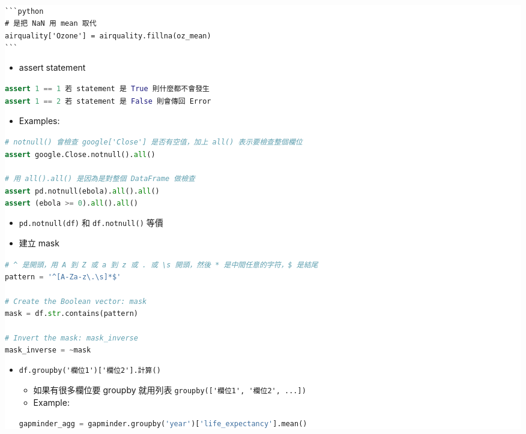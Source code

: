     ```python
    # 是把 NaN 用 mean 取代
    airquality['Ozone'] = airquality.fillna(oz_mean)
    ```

* assert statement

```python
assert 1 == 1 若 statement 是 True 則什麼都不會發生
assert 1 == 2 若 statement 是 False 則會傳回 Error
```

  * Examples:

  ```python
  # notnull() 會檢查 google['Close'] 是否有空值，加上 all() 表示要檢查整個欄位
  assert google.Close.notnull().all()

  # 用 all().all() 是因為是對整個 DataFrame 做檢查
  assert pd.notnull(ebola).all().all()
  assert (ebola >= 0).all().all()
  ```

* `pd.notnull(df)` 和 `df.notnull()` 等價

* 建立 mask

```python
# ^ 是開頭，用 A 到 Z 或 a 到 z 或 . 或 \s 開頭，然後 * 是中間任意的字符，$ 是結尾
pattern = '^[A-Za-z\.\s]*$'

# Create the Boolean vector: mask
mask = df.str.contains(pattern)

# Invert the mask: mask_inverse
mask_inverse = ~mask
```

* `df.groupby('欄位1')['欄位2'].計算()`
  * 如果有很多欄位要 groupby 就用列表 `groupby(['欄位1', '欄位2', ...])`
  * Example:

  ```python
  gapminder_agg = gapminder.groupby('year')['life_expectancy'].mean()
  ```
